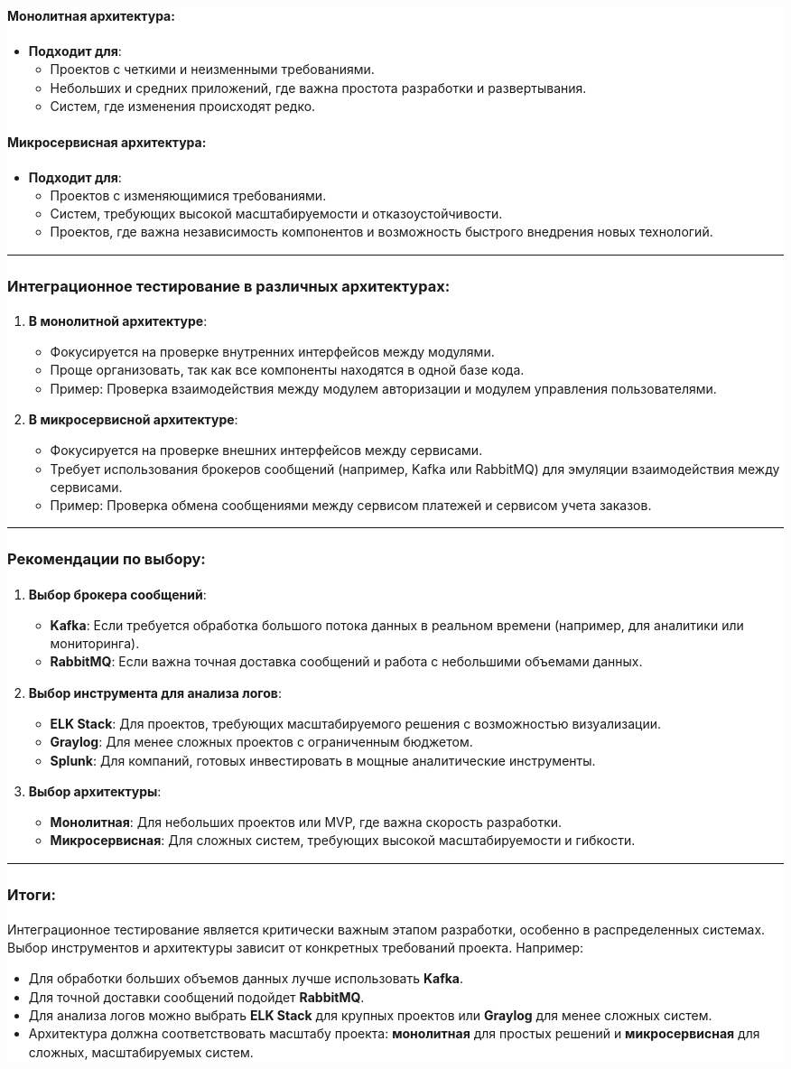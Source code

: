 #### Монолитная архитектура:
- **Подходит для**:
  - Проектов с четкими и неизменными требованиями.
  - Небольших и средних приложений, где важна простота разработки и развертывания.
  - Систем, где изменения происходят редко.

#### Микросервисная архитектура:
- **Подходит для**:
  - Проектов с изменяющимися требованиями.
  - Систем, требующих высокой масштабируемости и отказоустойчивости.
  - Проектов, где важна независимость компонентов и возможность быстрого внедрения новых технологий.

---

### <a id="интеграционное-тестирование-в-различных-архитектурах"></a>Интеграционное тестирование в различных архитектурах:

1. **В монолитной архитектуре**:
   - Фокусируется на проверке внутренних интерфейсов между модулями.
   - Проще организовать, так как все компоненты находятся в одной базе кода.
   - Пример: Проверка взаимодействия между модулем авторизации и модулем управления пользователями.

2. **В микросервисной архитектуре**:
   - Фокусируется на проверке внешних интерфейсов между сервисами.
   - Требует использования брокеров сообщений (например, Kafka или RabbitMQ) для эмуляции взаимодействия между сервисами.
   - Пример: Проверка обмена сообщениями между сервисом платежей и сервисом учета заказов.

---

### <a id="рекомендации-по-выбору"></a>Рекомендации по выбору:

1. **Выбор брокера сообщений**:
   - **Kafka**: Если требуется обработка большого потока данных в реальном времени (например, для аналитики или мониторинга).
   - **RabbitMQ**: Если важна точная доставка сообщений и работа с небольшими объемами данных.

2. **Выбор инструмента для анализа логов**:
   - **ELK Stack**: Для проектов, требующих масштабируемого решения с возможностью визуализации.
   - **Graylog**: Для менее сложных проектов с ограниченным бюджетом.
   - **Splunk**: Для компаний, готовых инвестировать в мощные аналитические инструменты.

3. **Выбор архитектуры**:
   - **Монолитная**: Для небольших проектов или MVP, где важна скорость разработки.
   - **Микросервисная**: Для сложных систем, требующих высокой масштабируемости и гибкости.

---

### <a id="итоги"></a>Итоги:

Интеграционное тестирование является критически важным этапом разработки, особенно в распределенных системах. Выбор инструментов и архитектуры зависит от конкретных требований проекта. Например:
- Для обработки больших объемов данных лучше использовать **Kafka**.
- Для точной доставки сообщений подойдет **RabbitMQ**.
- Для анализа логов можно выбрать **ELK Stack** для крупных проектов или **Graylog** для менее сложных систем.
- Архитектура должна соответствовать масштабу проекта: **монолитная** для простых решений и **микросервисная** для сложных, масштабируемых систем.

